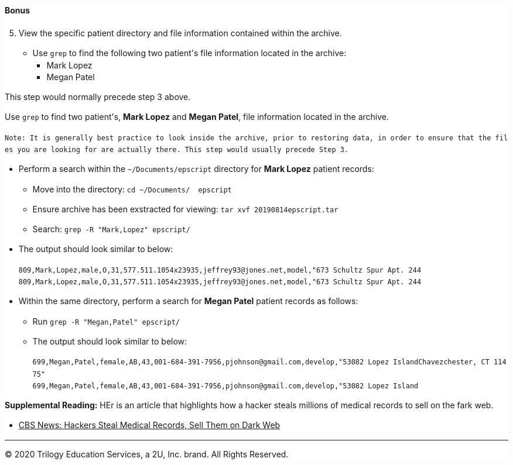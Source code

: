 
#### Bonus

5. View the specific patient directory and file information contained within the archive.

    - Use `grep` to find the following two patient's file information located in the archive:
      - Mark Lopez
      - Megan Patel

This step would normally precede step 3 above.

   Use `grep` to find two patient's, **Mark Lopez** and **Megan Patel**, file information located in the archive.

    Note: It is generally best practice to look inside the archive, prior to restoring data, in order to ensure that the files you are looking for are actually there. This step would usually precede Step 3.


   - Perform a search within the `~/Documents/epscript` directory for **Mark Lopez** patient records:

      - Move into the directory: `cd ~/Documents/  epscript`

     - Ensure archive has been exstracted for viewing: `tar xvf 20190814epscript.tar`

     - Search: `grep -R "Mark,Lopez" epscript/`

   - The output should look similar to below:

      ```
      809,Mark,Lopez,male,O,31,577.511.1054x23935,jeffrey93@jones.net,model,"673 Schultz Spur Apt. 244
      809,Mark,Lopez,male,O,31,577.511.1054x23935,jeffrey93@jones.net,model,"673 Schultz Spur Apt. 244
      ```

   - Within the same directory, perform a search for **Megan Patel** patient records as follows:

     - Run `grep -R "Megan,Patel" epscript/`

     - The output should look similar to below:

        ```
        699,Megan,Patel,female,AB,43,001-684-391-7956,pjohnson@gmail.com,develop,"53082 Lopez IslandChavezchester, CT 11475"
        699,Megan,Patel,female,AB,43,001-684-391-7956,pjohnson@gmail.com,develop,"53082 Lopez Island
        ```

**Supplemental Reading:** HEr is an article that highlights how a hacker steals millions of medical records to sell on the fark web.

  - [CBS News: Hackers Steal Medical Records, Sell Them on Dark Web]((<https://www.cbsnews.com/news/hackers-steal-medical-records-sell-them-on-dark-web/>))

---

© 2020 Trilogy Education Services, a 2U, Inc. brand.  All Rights Reserved.
